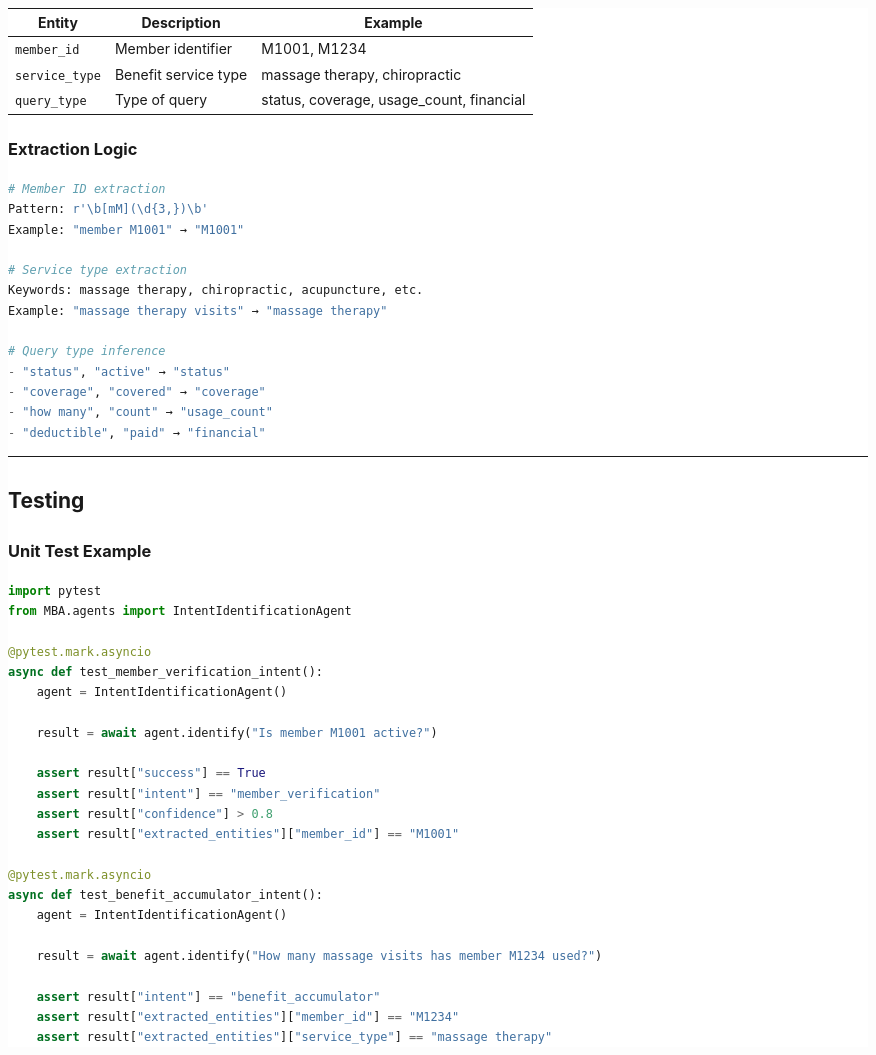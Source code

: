 | Entity | Description | Example |
|--------|-------------|---------|
| `member_id` | Member identifier | M1001, M1234 |
| `service_type` | Benefit service type | massage therapy, chiropractic |
| `query_type` | Type of query | status, coverage, usage_count, financial |

### Extraction Logic

```python
# Member ID extraction
Pattern: r'\b[mM](\d{3,})\b'
Example: "member M1001" → "M1001"

# Service type extraction
Keywords: massage therapy, chiropractic, acupuncture, etc.
Example: "massage therapy visits" → "massage therapy"

# Query type inference
- "status", "active" → "status"
- "coverage", "covered" → "coverage"
- "how many", "count" → "usage_count"
- "deductible", "paid" → "financial"
```

---

## Testing

### Unit Test Example

```python
import pytest
from MBA.agents import IntentIdentificationAgent

@pytest.mark.asyncio
async def test_member_verification_intent():
    agent = IntentIdentificationAgent()

    result = await agent.identify("Is member M1001 active?")

    assert result["success"] == True
    assert result["intent"] == "member_verification"
    assert result["confidence"] > 0.8
    assert result["extracted_entities"]["member_id"] == "M1001"

@pytest.mark.asyncio
async def test_benefit_accumulator_intent():
    agent = IntentIdentificationAgent()

    result = await agent.identify("How many massage visits has member M1234 used?")

    assert result["intent"] == "benefit_accumulator"
    assert result["extracted_entities"]["member_id"] == "M1234"
    assert result["extracted_entities"]["service_type"] == "massage therapy"
```
